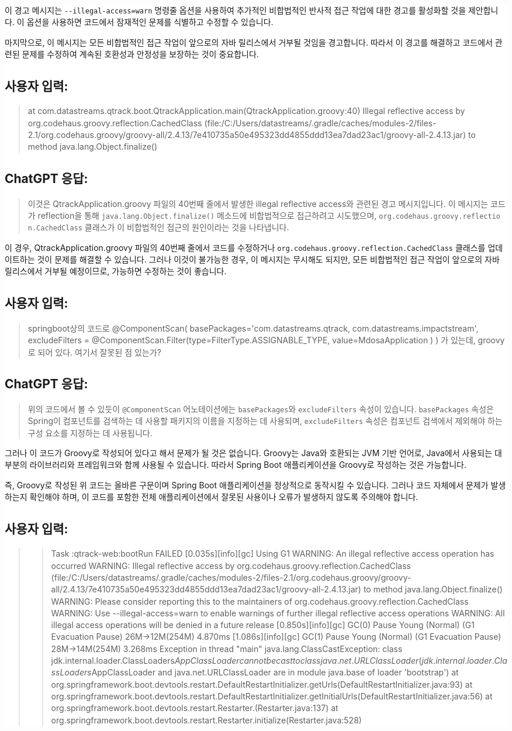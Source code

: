 이 경고 메시지는 `--illegal-access=warn` 명령줄 옵션을 사용하여 추가적인 비합법적인 반사적 접근 작업에 대한 경고를 활성화할 것을 제안합니다. 이 옵션을 사용하면 코드에서 잠재적인 문제를 식별하고 수정할 수 있습니다.

마지막으로, 이 메시지는 모든 비합법적인 접근 작업이 앞으로의 자바 릴리스에서 거부될 것임을 경고합니다. 따라서 이 경고를 해결하고 코드에서 관련된 문제를 수정하여 계속된 호환성과 안정성을 보장하는 것이 중요합니다.

## 사용자 입력:
> 	at com.datastreams.qtrack.boot.QtrackApplication.main(QtrackApplication.groovy:40)
Illegal reflective access by org.codehaus.groovy.reflection.CachedClass (file:/C:/Users/datastreams/.gradle/caches/modules-2/files-2.1/org.codehaus.groovy/groovy-all/2.4.13/7e410735a50e495323dd4855ddd13ea7dad23ac1/groovy-all-2.4.13.jar) to method java.lang.Object.finalize()


## ChatGPT 응답:
> 이것은 QtrackApplication.groovy 파일의 40번째 줄에서 발생한 illegal reflective access와 관련된 경고 메시지입니다. 이 메시지는 코드가 reflection을 통해 `java.lang.Object.finalize()` 메소드에 비합법적으로 접근하려고 시도했으며, `org.codehaus.groovy.reflection.CachedClass` 클래스가 이 비합법적인 접근의 원인이라는 것을 나타냅니다. 

이 경우, QtrackApplication.groovy 파일의 40번째 줄에서 코드를 수정하거나 `org.codehaus.groovy.reflection.CachedClass` 클래스를 업데이트하는 것이 문제를 해결할 수 있습니다. 그러나 이것이 불가능한 경우, 이 메시지는 무시해도 되지만, 모든 비합법적인 접근 작업이 앞으로의 자바 릴리스에서 거부될 예정이므로, 가능하면 수정하는 것이 좋습니다.

## 사용자 입력:
> springboot상의 코드로 @ComponentScan(
	basePackages='com.datastreams.qtrack, com.datastreams.impactstream',
	excludeFilters =  @ComponentScan.Filter(type=FilterType.ASSIGNABLE_TYPE, value=MdosaApplication )
) 가 있는데, groovy로 되어 있다. 여기서 잘못된 점 있는가?

## ChatGPT 응답:
> 위의 코드에서 볼 수 있듯이 `@ComponentScan` 어노테이션에는 `basePackages`와 `excludeFilters` 속성이 있습니다. `basePackages` 속성은 Spring이 컴포넌트를 검색하는 데 사용할 패키지의 이름을 지정하는 데 사용되며, `excludeFilters` 속성은 컴포넌트 검색에서 제외해야 하는 구성 요소를 지정하는 데 사용됩니다.

그러나 이 코드가 Groovy로 작성되어 있다고 해서 문제가 될 것은 없습니다. Groovy는 Java와 호환되는 JVM 기반 언어로, Java에서 사용되는 대부분의 라이브러리와 프레임워크와 함께 사용될 수 있습니다. 따라서 Spring Boot 애플리케이션을 Groovy로 작성하는 것은 가능합니다.

즉, Groovy로 작성된 위 코드는 올바른 구문이며 Spring Boot 애플리케이션을 정상적으로 동작시킬 수 있습니다. 그러나 코드 자체에서 문제가 발생하는지 확인해야 하며, 이 코드를 포함한 전체 애플리케이션에서 잘못된 사용이나 오류가 발생하지 않도록 주의해야 합니다.

## 사용자 입력:
> > Task :qtrack-web:bootRun FAILED
[0.035s][info][gc] Using G1
WARNING: An illegal reflective access operation has occurred
WARNING: Illegal reflective access by org.codehaus.groovy.reflection.CachedClass (file:/C:/Users/datastreams/.gradle/caches/modules-2/files-2.1/org.codehaus.groovy/groovy-all/2.4.13/7e410735a50e495323dd4855ddd13ea7dad23ac1/groovy-all-2.4.13.jar) to method java.lang.Object.finalize()
WARNING: Please consider reporting this to the maintainers of org.codehaus.groovy.reflection.CachedClass
WARNING: Use --illegal-access=warn to enable warnings of further illegal reflective access operations
WARNING: All illegal access operations will be denied in a future release
[0.850s][info][gc] GC(0) Pause Young (Normal) (G1 Evacuation Pause) 26M->12M(254M) 4.870ms
[1.086s][info][gc] GC(1) Pause Young (Normal) (G1 Evacuation Pause) 28M->14M(254M) 3.268ms
Exception in thread "main" java.lang.ClassCastException: class jdk.internal.loader.ClassLoaders$AppClassLoader cannot be cast to class java.net.URLClassLoader (jdk.internal.loader.ClassLoaders$AppClassLoader and java.net.URLClassLoader are in module java.base of loader 'bootstrap')
	at org.springframework.boot.devtools.restart.DefaultRestartInitializer.getUrls(DefaultRestartInitializer.java:93)
	at org.springframework.boot.devtools.restart.DefaultRestartInitializer.getInitialUrls(DefaultRestartInitializer.java:56)
	at org.springframework.boot.devtools.restart.Restarter.<init>(Restarter.java:137)
	at org.springframework.boot.devtools.restart.Restarter.initialize(Restarter.java:528)